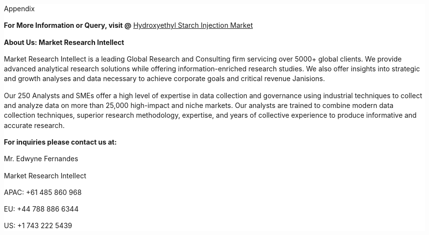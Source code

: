 Appendix</span></em></p><p><span class="font-[700]"><strong>For More Information or Query, visit&nbsp;@</strong>&nbsp;</span><span class="font-[700]"><a href="https://www.marketresearchintellect.com/product/global-hydroxyethyl-starch-injection-market/?utm_source=Linkedin&utm_medium=046" target="_blank" data-tracking-control-name="article-ssr-frontend-pulse_little-text-block" data-tracking-will-navigate="" data-test-link="">Hydroxyethyl Starch Injection Market</a></span></p><p><strong><span class="font-[700]">About Us: Market Research Intellect</span></strong></p><p><span class="">Market Research Intellect is a leading Global Research and Consulting firm servicing over 5000+ global clients. We provide advanced analytical research solutions while offering information-enriched research studies.&nbsp;</span>We also offer insights into strategic and growth analyses and data necessary to achieve corporate goals and critical revenue Janisions.</p><p><span class="">Our 250 Analysts and SMEs offer a high level of expertise in data collection and governance using industrial techniques to collect and analyze data on more than 25,000 high-impact and niche markets. Our analysts are trained to combine modern data collection techniques, superior research methodology, expertise, and years of collective experience to produce informative and accurate research.</span></p><p><strong>For inquiries please contact us at:</strong></p><p>Mr. Edwyne Fernandes</p><p>Market Research Intellect</p><p>APAC: +61 485 860 968</p><p>EU: +44 788 886 6344</p><p>US: +1 743 222 5439</p>
